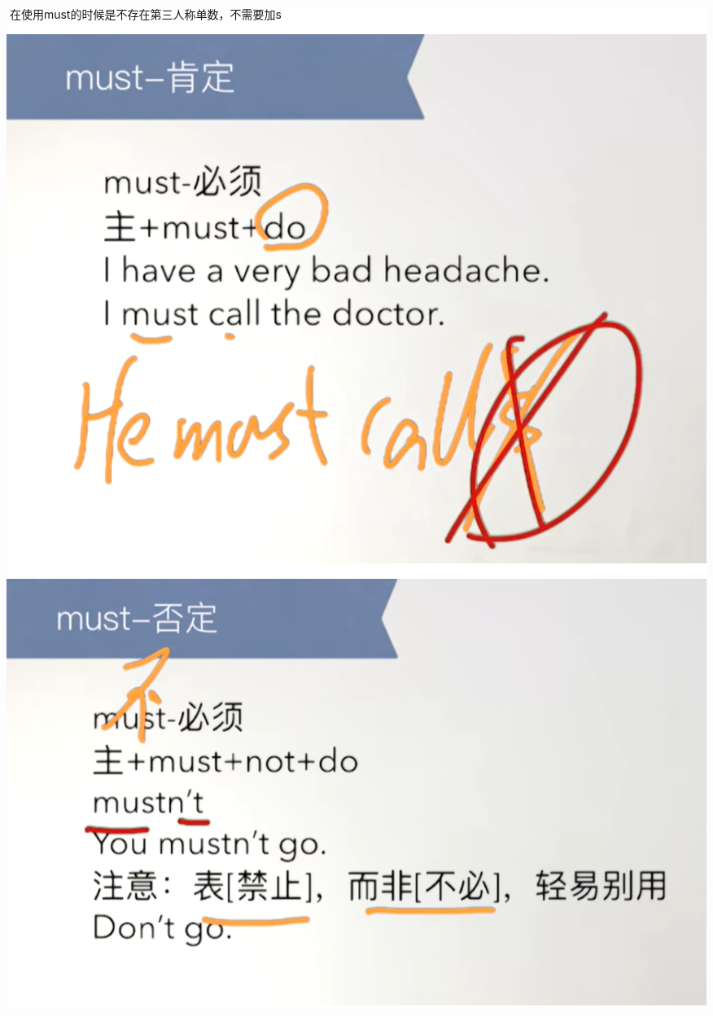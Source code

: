 ​	在使用must的时候是不存在第三人称单数，不需要加s

![image-20241023094907015](./../../.vuepress/public/images/image-20241023094907015.png)

![image-20241023095309405](./../../.vuepress/public/images/image-20241023095309405.png)